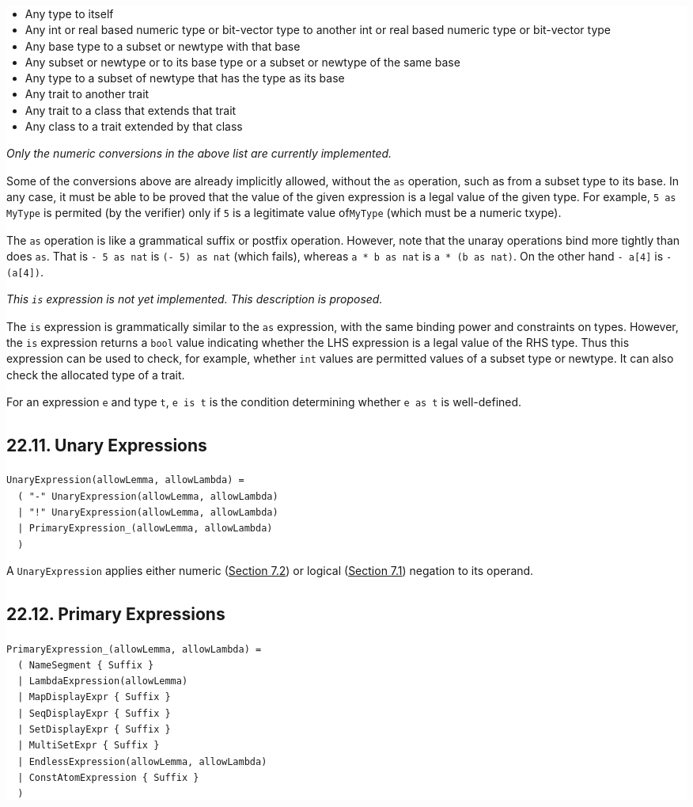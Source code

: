 * Any type to itself
* Any int or real based numeric type or bit-vector type to another int or real based numeric type or bit-vector type
* Any base type to a subset or newtype with that base
* Any subset or newtype or to its base type or a subset or newtype of the same base
* Any type to a subset of newtype that has the type as its base
* Any trait to another trait
* Any trait to a class that extends that trait
* Any class to a trait extended by that class

*Only the numeric conversions in the above list are currently implemented.*

Some of the conversions above are already implicitly allowed, without the
`as` operation, such as from a subset type to its base. In any case, it
must be able to be proved that the value of the given expression is a
legal value of the given type. For example, `5 as MyType` is permited (by the verifier) only if `5` is a legitimate value of`MyType` (which must be a numeric txype).

The `as` operation is like a grammatical suffix or postfix operation.
However, note that the unaray operations bind more tightly than does `as`.
That is `- 5 as nat` is `(- 5) as nat` (which fails), whereas `a * b as nat`
is `a * (b as nat)`. On the other hand `- a[4]` is `- (a[4])`.

*This `is` expression is not yet implemented. This description is proposed.*

The `is` expression is grammatically similar to the `as` expression, with the
same binding power and constraints on types. However, the `is` expression
returns a `bool` value indicating whether the LHS expression is a legal
value of the RHS type. Thus this expression can be used to check, for example,
whether `int` values are permitted values of a subset type or newtype.
It can also check the allocated type of a trait.

For an expression `e` and type `t`, `e is t` is the condition determining whether
`e as t` is well-defined.


## 22.11. Unary Expressions

````grammar
UnaryExpression(allowLemma, allowLambda) =
  ( "-" UnaryExpression(allowLemma, allowLambda)
  | "!" UnaryExpression(allowLemma, allowLambda)
  | PrimaryExpression_(allowLemma, allowLambda)
  )
````

A ``UnaryExpression`` applies either numeric ([Section 7.2](#sec-numeric-types))
or logical ([Section 7.1](#sec-booleans)) negation to its operand.
## 22.12. Primary Expressions

````grammar
PrimaryExpression_(allowLemma, allowLambda) =
  ( NameSegment { Suffix }
  | LambdaExpression(allowLemma)
  | MapDisplayExpr { Suffix }
  | SeqDisplayExpr { Suffix }
  | SetDisplayExpr { Suffix }
  | MultiSetExpr { Suffix }
  | EndlessExpression(allowLemma, allowLambda)
  | ConstAtomExpression { Suffix }
  )
````


[^Old]: The semantics of `old` in Dafny differs from similar
[^CTC]: This set of operations that are constant-folded may be enlarged in